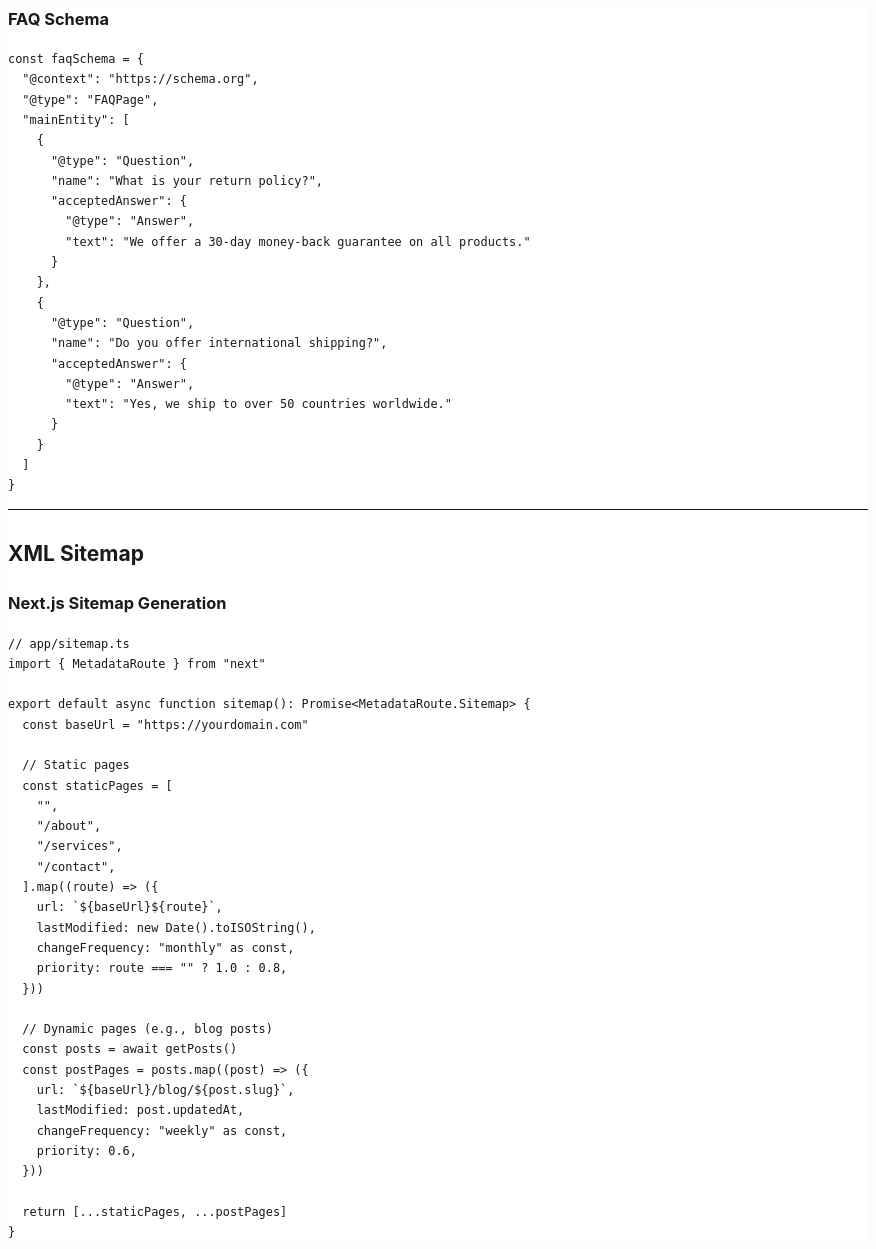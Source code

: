 ### FAQ Schema

```tsx
const faqSchema = {
  "@context": "https://schema.org",
  "@type": "FAQPage",
  "mainEntity": [
    {
      "@type": "Question",
      "name": "What is your return policy?",
      "acceptedAnswer": {
        "@type": "Answer",
        "text": "We offer a 30-day money-back guarantee on all products."
      }
    },
    {
      "@type": "Question",
      "name": "Do you offer international shipping?",
      "acceptedAnswer": {
        "@type": "Answer",
        "text": "Yes, we ship to over 50 countries worldwide."
      }
    }
  ]
}
```

---

## XML Sitemap

### Next.js Sitemap Generation

```tsx
// app/sitemap.ts
import { MetadataRoute } from "next"

export default async function sitemap(): Promise<MetadataRoute.Sitemap> {
  const baseUrl = "https://yourdomain.com"

  // Static pages
  const staticPages = [
    "",
    "/about",
    "/services",
    "/contact",
  ].map((route) => ({
    url: `${baseUrl}${route}`,
    lastModified: new Date().toISOString(),
    changeFrequency: "monthly" as const,
    priority: route === "" ? 1.0 : 0.8,
  }))

  // Dynamic pages (e.g., blog posts)
  const posts = await getPosts()
  const postPages = posts.map((post) => ({
    url: `${baseUrl}/blog/${post.slug}`,
    lastModified: post.updatedAt,
    changeFrequency: "weekly" as const,
    priority: 0.6,
  }))

  return [...staticPages, ...postPages]
}
```